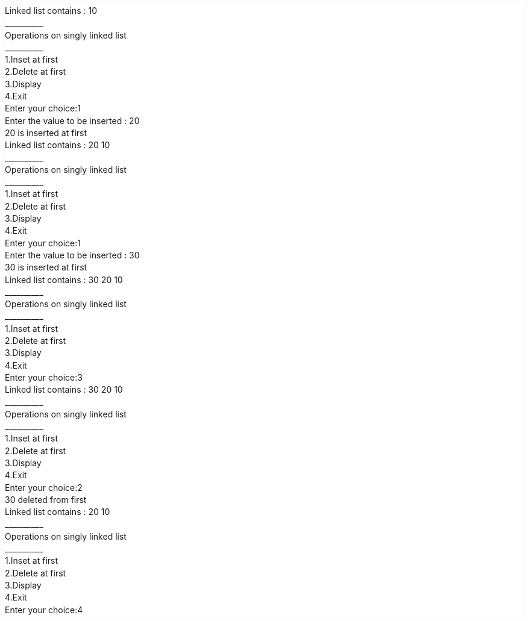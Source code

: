 Linked list contains : 10<br>
__________<br>
Operations on singly linked list<br>
__________<br>
1.Inset at first<br>
2.Delete at first<br>
3.Display<br>
4.Exit<br>
Enter your choice:1<br>
Enter the value to be inserted : 20<br>
20 is inserted at first<br>
Linked list contains : 20 10<br>
__________<br>
Operations on singly linked list<br>
__________<br>
1.Inset at first<br>
2.Delete at first<br>
3.Display<br>
4.Exit<br>
Enter your choice:1<br>
Enter the value to be inserted : 30<br>
30 is inserted at first<br>
Linked list contains : 30 20 10<br>
__________<br>
Operations on singly linked list<br>
__________<br>
1.Inset at first<br>
2.Delete at first<br>
3.Display<br>
4.Exit<br>
Enter your choice:3<br>
Linked list contains : 30 20 10<br>
__________<br>
Operations on singly linked list<br>
__________<br>
1.Inset at first<br>
2.Delete at first<br>
3.Display<br>
4.Exit<br>
Enter your choice:2<br>
30 deleted from first<br>
Linked list contains : 20 10<br>
__________<br>
Operations on singly linked list<br>
__________<br>
1.Inset at first<br>
2.Delete at first<br>
3.Display<br>
4.Exit<br>
Enter your choice:4<br>
